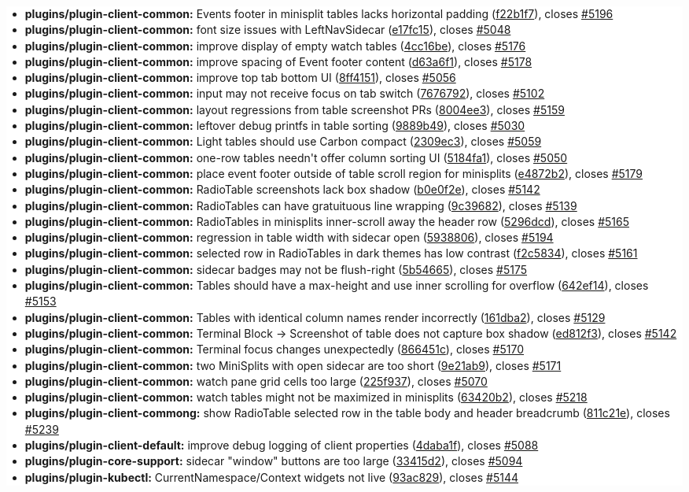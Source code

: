 - **plugins/plugin-client-common:** Events footer in minisplit tables lacks horizontal padding ([f22b1f7](https://github.com/IBM/kui/commit/f22b1f7)), closes [#5196](https://github.com/IBM/kui/issues/5196)
- **plugins/plugin-client-common:** font size issues with LeftNavSidecar ([e17fc15](https://github.com/IBM/kui/commit/e17fc15)), closes [#5048](https://github.com/IBM/kui/issues/5048)
- **plugins/plugin-client-common:** improve display of empty watch tables ([4cc16be](https://github.com/IBM/kui/commit/4cc16be)), closes [#5176](https://github.com/IBM/kui/issues/5176)
- **plugins/plugin-client-common:** improve spacing of Event footer content ([d63a6f1](https://github.com/IBM/kui/commit/d63a6f1)), closes [#5178](https://github.com/IBM/kui/issues/5178)
- **plugins/plugin-client-common:** improve top tab bottom UI ([8ff4151](https://github.com/IBM/kui/commit/8ff4151)), closes [#5056](https://github.com/IBM/kui/issues/5056)
- **plugins/plugin-client-common:** input may not receive focus on tab switch ([7676792](https://github.com/IBM/kui/commit/7676792)), closes [#5102](https://github.com/IBM/kui/issues/5102)
- **plugins/plugin-client-common:** layout regressions from table screenshot PRs ([8004ee3](https://github.com/IBM/kui/commit/8004ee3)), closes [#5159](https://github.com/IBM/kui/issues/5159)
- **plugins/plugin-client-common:** leftover debug printfs in table sorting ([9889b49](https://github.com/IBM/kui/commit/9889b49)), closes [#5030](https://github.com/IBM/kui/issues/5030)
- **plugins/plugin-client-common:** Light tables should use Carbon compact ([2309ec3](https://github.com/IBM/kui/commit/2309ec3)), closes [#5059](https://github.com/IBM/kui/issues/5059)
- **plugins/plugin-client-common:** one-row tables needn't offer column sorting UI ([5184fa1](https://github.com/IBM/kui/commit/5184fa1)), closes [#5050](https://github.com/IBM/kui/issues/5050)
- **plugins/plugin-client-common:** place event footer outside of table scroll region for minisplits ([e4872b2](https://github.com/IBM/kui/commit/e4872b2)), closes [#5179](https://github.com/IBM/kui/issues/5179)
- **plugins/plugin-client-common:** RadioTable screenshots lack box shadow ([b0e0f2e](https://github.com/IBM/kui/commit/b0e0f2e)), closes [#5142](https://github.com/IBM/kui/issues/5142)
- **plugins/plugin-client-common:** RadioTables can have gratuituous line wrapping ([9c39682](https://github.com/IBM/kui/commit/9c39682)), closes [#5139](https://github.com/IBM/kui/issues/5139)
- **plugins/plugin-client-common:** RadioTables in minisplits inner-scroll away the header row ([5296dcd](https://github.com/IBM/kui/commit/5296dcd)), closes [#5165](https://github.com/IBM/kui/issues/5165)
- **plugins/plugin-client-common:** regression in table width with sidecar open ([5938806](https://github.com/IBM/kui/commit/5938806)), closes [#5194](https://github.com/IBM/kui/issues/5194)
- **plugins/plugin-client-common:** selected row in RadioTables in dark themes has low contrast ([f2c5834](https://github.com/IBM/kui/commit/f2c5834)), closes [#5161](https://github.com/IBM/kui/issues/5161)
- **plugins/plugin-client-common:** sidecar badges may not be flush-right ([5b54665](https://github.com/IBM/kui/commit/5b54665)), closes [#5175](https://github.com/IBM/kui/issues/5175)
- **plugins/plugin-client-common:** Tables should have a max-height and use inner scrolling for overflow ([642ef14](https://github.com/IBM/kui/commit/642ef14)), closes [#5153](https://github.com/IBM/kui/issues/5153)
- **plugins/plugin-client-common:** Tables with identical column names render incorrectly ([161dba2](https://github.com/IBM/kui/commit/161dba2)), closes [#5129](https://github.com/IBM/kui/issues/5129)
- **plugins/plugin-client-common:** Terminal Block -> Screenshot of table does not capture box shadow ([ed812f3](https://github.com/IBM/kui/commit/ed812f3)), closes [#5142](https://github.com/IBM/kui/issues/5142)
- **plugins/plugin-client-common:** Terminal focus changes unexpectedly ([866451c](https://github.com/IBM/kui/commit/866451c)), closes [#5170](https://github.com/IBM/kui/issues/5170)
- **plugins/plugin-client-common:** two MiniSplits with open sidecar are too short ([9e21ab9](https://github.com/IBM/kui/commit/9e21ab9)), closes [#5171](https://github.com/IBM/kui/issues/5171)
- **plugins/plugin-client-common:** watch pane grid cells too large ([225f937](https://github.com/IBM/kui/commit/225f937)), closes [#5070](https://github.com/IBM/kui/issues/5070)
- **plugins/plugin-client-common:** watch tables might not be maximized in minisplits ([63420b2](https://github.com/IBM/kui/commit/63420b2)), closes [#5218](https://github.com/IBM/kui/issues/5218)
- **plugins/plugin-client-commong:** show RadioTable selected row in the table body and header breadcrumb ([811c21e](https://github.com/IBM/kui/commit/811c21e)), closes [#5239](https://github.com/IBM/kui/issues/5239)
- **plugins/plugin-client-default:** improve debug logging of client properties ([4daba1f](https://github.com/IBM/kui/commit/4daba1f)), closes [#5088](https://github.com/IBM/kui/issues/5088)
- **plugins/plugin-core-support:** sidecar "window" buttons are too large ([33415d2](https://github.com/IBM/kui/commit/33415d2)), closes [#5094](https://github.com/IBM/kui/issues/5094)
- **plugins/plugin-kubectl:** CurrentNamespace/Context widgets not live ([93ac829](https://github.com/IBM/kui/commit/93ac829)), closes [#5144](https://github.com/IBM/kui/issues/5144)